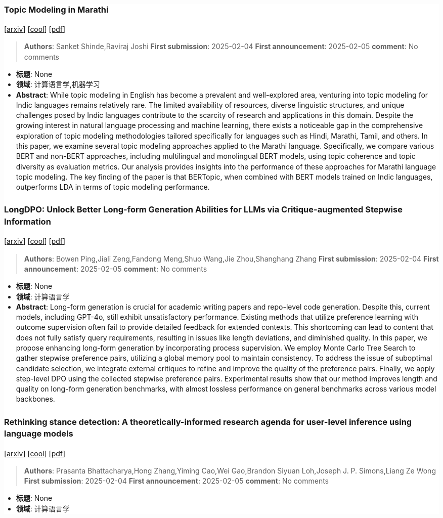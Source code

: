 ### Topic Modeling in Marathi 
[[arxiv](https://arxiv.org/abs/2502.02100)] [[cool](https://papers.cool/arxiv/2502.02100)] [[pdf](https://arxiv.org/pdf/2502.02100)]
> **Authors**: Sanket Shinde,Raviraj Joshi
> **First submission**: 2025-02-04
> **First announcement**: 2025-02-05
> **comment**: No comments
- **标题**: None
- **领域**: 计算语言学,机器学习
- **Abstract**: While topic modeling in English has become a prevalent and well-explored area, venturing into topic modeling for Indic languages remains relatively rare. The limited availability of resources, diverse linguistic structures, and unique challenges posed by Indic languages contribute to the scarcity of research and applications in this domain. Despite the growing interest in natural language processing and machine learning, there exists a noticeable gap in the comprehensive exploration of topic modeling methodologies tailored specifically for languages such as Hindi, Marathi, Tamil, and others. In this paper, we examine several topic modeling approaches applied to the Marathi language. Specifically, we compare various BERT and non-BERT approaches, including multilingual and monolingual BERT models, using topic coherence and topic diversity as evaluation metrics. Our analysis provides insights into the performance of these approaches for Marathi language topic modeling. The key finding of the paper is that BERTopic, when combined with BERT models trained on Indic languages, outperforms LDA in terms of topic modeling performance.

### LongDPO: Unlock Better Long-form Generation Abilities for LLMs via Critique-augmented Stepwise Information 
[[arxiv](https://arxiv.org/abs/2502.02095)] [[cool](https://papers.cool/arxiv/2502.02095)] [[pdf](https://arxiv.org/pdf/2502.02095)]
> **Authors**: Bowen Ping,Jiali Zeng,Fandong Meng,Shuo Wang,Jie Zhou,Shanghang Zhang
> **First submission**: 2025-02-04
> **First announcement**: 2025-02-05
> **comment**: No comments
- **标题**: None
- **领域**: 计算语言学
- **Abstract**: Long-form generation is crucial for academic writing papers and repo-level code generation. Despite this, current models, including GPT-4o, still exhibit unsatisfactory performance. Existing methods that utilize preference learning with outcome supervision often fail to provide detailed feedback for extended contexts. This shortcoming can lead to content that does not fully satisfy query requirements, resulting in issues like length deviations, and diminished quality. In this paper, we propose enhancing long-form generation by incorporating process supervision. We employ Monte Carlo Tree Search to gather stepwise preference pairs, utilizing a global memory pool to maintain consistency. To address the issue of suboptimal candidate selection, we integrate external critiques to refine and improve the quality of the preference pairs. Finally, we apply step-level DPO using the collected stepwise preference pairs. Experimental results show that our method improves length and quality on long-form generation benchmarks, with almost lossless performance on general benchmarks across various model backbones.

### Rethinking stance detection: A theoretically-informed research agenda for user-level inference using language models 
[[arxiv](https://arxiv.org/abs/2502.02074)] [[cool](https://papers.cool/arxiv/2502.02074)] [[pdf](https://arxiv.org/pdf/2502.02074)]
> **Authors**: Prasanta Bhattacharya,Hong Zhang,Yiming Cao,Wei Gao,Brandon Siyuan Loh,Joseph J. P. Simons,Liang Ze Wong
> **First submission**: 2025-02-04
> **First announcement**: 2025-02-05
> **comment**: No comments
- **标题**: None
- **领域**: 计算语言学